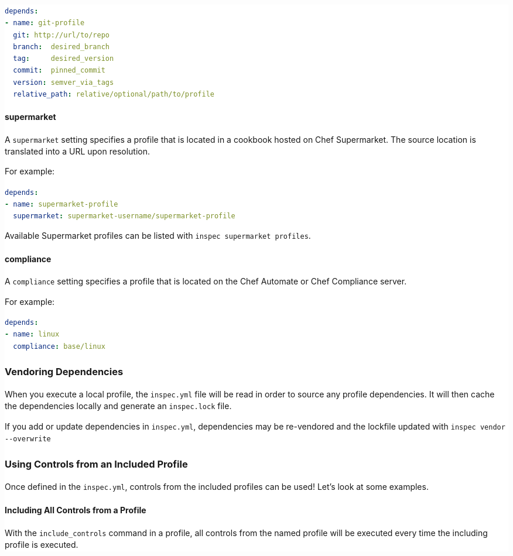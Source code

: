 ```YAML
depends:
- name: git-profile
  git: http://url/to/repo
  branch:  desired_branch
  tag:     desired_version
  commit:  pinned_commit
  version: semver_via_tags
  relative_path: relative/optional/path/to/profile
```

#### supermarket

A `supermarket` setting specifies a profile that is located in a cookbook hosted on Chef Supermarket. The source location is translated into a URL upon resolution.

For example:

```YAML
depends:
- name: supermarket-profile
  supermarket: supermarket-username/supermarket-profile
```

Available Supermarket profiles can be listed with `inspec supermarket profiles`.

#### compliance

A `compliance` setting specifies a profile that is located on the Chef Automate or Chef Compliance server.

For example:

```YAML
depends:
- name: linux
  compliance: base/linux
```

### Vendoring Dependencies

When you execute a local profile, the `inspec.yml` file will be read in order to source any profile dependencies. It will then cache the dependencies locally and generate an `inspec.lock` file.

If you add or update dependencies in `inspec.yml`, dependencies may be re-vendored and the lockfile updated with `inspec vendor --overwrite`

### Using Controls from an Included Profile

Once defined in the `inspec.yml`, controls from the included profiles can be used! Let’s look at some examples.

#### Including All Controls from a Profile

With the `include_controls` command in a profile, all controls from the named profile will be executed every time the including profile is executed.

